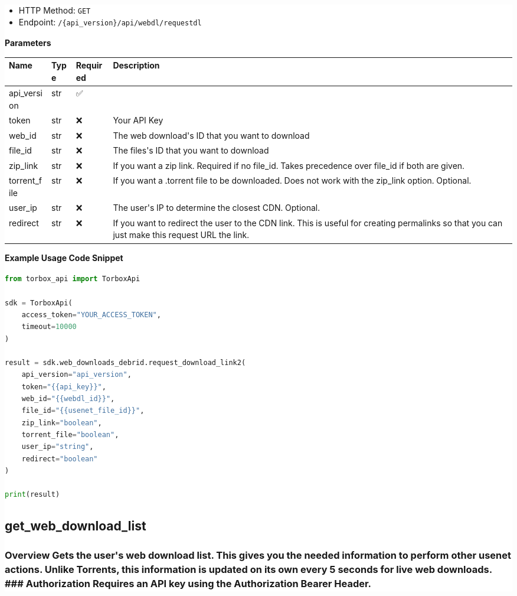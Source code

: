 - HTTP Method: `GET`
- Endpoint: `/{api_version}/api/webdl/requestdl`

**Parameters**

| Name         | Type | Required | Description                                                                                                                                   |
| :----------- | :--- | :------- | :-------------------------------------------------------------------------------------------------------------------------------------------- |
| api_version  | str  | ✅       |                                                                                                                                               |
| token        | str  | ❌       | Your API Key                                                                                                                                  |
| web_id       | str  | ❌       | The web download's ID that you want to download                                                                                               |
| file_id      | str  | ❌       | The files's ID that you want to download                                                                                                      |
| zip_link     | str  | ❌       | If you want a zip link. Required if no file_id. Takes precedence over file_id if both are given.                                              |
| torrent_file | str  | ❌       | If you want a .torrent file to be downloaded. Does not work with the zip_link option. Optional.                                               |
| user_ip      | str  | ❌       | The user's IP to determine the closest CDN. Optional.                                                                                         |
| redirect     | str  | ❌       | If you want to redirect the user to the CDN link. This is useful for creating permalinks so that you can just make this request URL the link. |

**Example Usage Code Snippet**

```python
from torbox_api import TorboxApi

sdk = TorboxApi(
    access_token="YOUR_ACCESS_TOKEN",
    timeout=10000
)

result = sdk.web_downloads_debrid.request_download_link2(
    api_version="api_version",
    token="{{api_key}}",
    web_id="{{webdl_id}}",
    file_id="{{usenet_file_id}}",
    zip_link="boolean",
    torrent_file="boolean",
    user_ip="string",
    redirect="boolean"
)

print(result)
```

## get_web_download_list

### Overview Gets the user's web download list. This gives you the needed information to perform other usenet actions. Unlike Torrents, this information is updated on its own every 5 seconds for live web downloads. ### Authorization Requires an API key using the Authorization Bearer Header.
